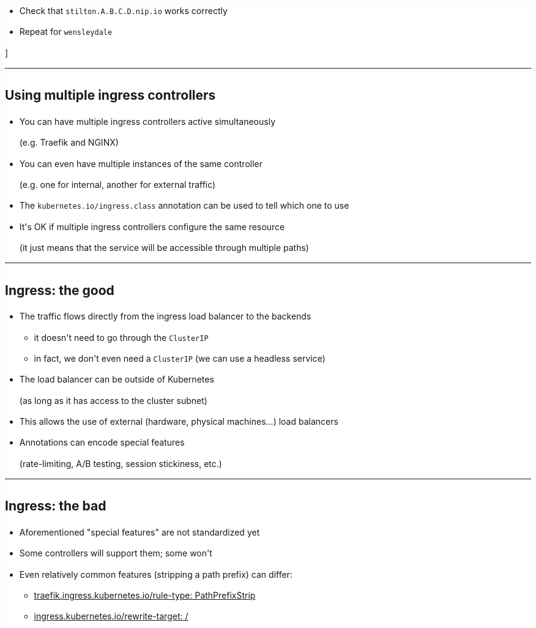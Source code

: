 - Check that `stilton.A.B.C.D.nip.io` works correctly

- Repeat for `wensleydale`

]

---

## Using multiple ingress controllers

- You can have multiple ingress controllers active simultaneously

  (e.g. Traefik and NGINX)

- You can even have multiple instances of the same controller

  (e.g. one for internal, another for external traffic)

- The `kubernetes.io/ingress.class` annotation can be used to tell which one to use

- It's OK if multiple ingress controllers configure the same resource

  (it just means that the service will be accessible through multiple paths)

---

## Ingress: the good

- The traffic flows directly from the ingress load balancer to the backends

  - it doesn't need to go through the `ClusterIP`

  - in fact, we don't even need a `ClusterIP` (we can use a headless service)

- The load balancer can be outside of Kubernetes

  (as long as it has access to the cluster subnet)

- This allows the use of external (hardware, physical machines...) load balancers

- Annotations can encode special features

  (rate-limiting, A/B testing, session stickiness, etc.)

---

## Ingress: the bad

- Aforementioned "special features" are not standardized yet

- Some controllers will support them; some won't

- Even relatively common features (stripping a path prefix) can differ:

  - [traefik.ingress.kubernetes.io/rule-type: PathPrefixStrip](https://docs.traefik.io/user-guide/kubernetes/#path-based-routing)

  - [ingress.kubernetes.io/rewrite-target: /](https://github.com/kubernetes/contrib/tree/master/ingress/controllers/nginx/examples/rewrite)

